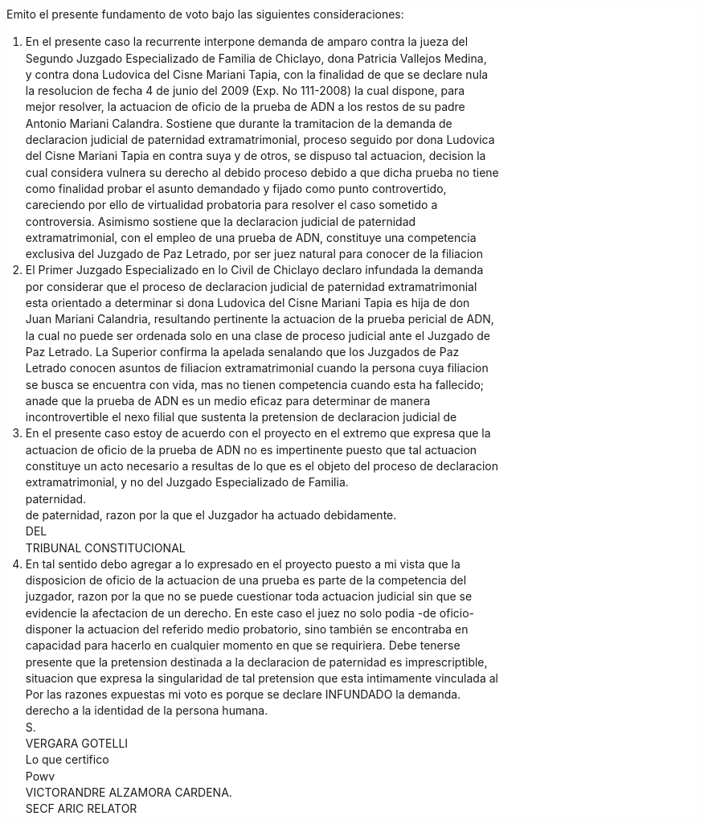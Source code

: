Emito el presente fundamento de voto bajo las siguientes consideraciones:  
1. En el presente caso la recurrente interpone demanda de amparo contra la jueza del  
Segundo Juzgado Especializado de Familia de Chiclayo, dona Patricia Vallejos Medina,  
y contra dona Ludovica del Cisne Mariani Tapia, con la finalidad de que se declare nula  
la resolucion de fecha 4 de junio del 2009 (Exp. No 111-2008) la cual dispone, para  
mejor resolver, la actuacion de oficio de la prueba de ADN a los restos de su padre  
Antonio Mariani Calandra. Sostiene que durante la tramitacion de la demanda de  
declaracion judicial de paternidad extramatrimonial, proceso seguido por dona Ludovica  
del Cisne Mariani Tapia en contra suya y de otros, se dispuso tal actuacion, decision la  
cual considera vulnera su derecho al debido proceso debido a que dicha prueba no tiene  
como finalidad probar el asunto demandado y fijado como punto controvertido,  
careciendo por ello de virtualidad probatoria para resolver el caso sometido a  
controversia. Asimismo sostiene que la declaracion judicial de paternidad  
extramatrimonial, con el empleo de una prueba de ADN, constituye una competencia  
exclusiva del Juzgado de Paz Letrado, por ser juez natural para conocer de la filiacion  
2. El Primer Juzgado Especializado en lo Civil de Chiclayo declaro infundada la demanda  
por considerar que el proceso de declaracion judicial de paternidad extramatrimonial  
esta orientado a determinar si dona Ludovica del Cisne Mariani Tapia es hija de don  
Juan Mariani Calandria, resultando pertinente la actuacion de la prueba pericial de ADN,  
la cual no puede ser ordenada solo en una clase de proceso judicial ante el Juzgado de  
Paz Letrado. La Superior confirma la apelada senalando que los Juzgados de Paz  
Letrado conocen asuntos de filiacion extramatrimonial cuando la persona cuya filiacion  
se busca se encuentra con vida, mas no tienen competencia cuando esta ha fallecido;  
anade que la prueba de ADN es un medio eficaz para determinar de manera  
incontrovertible el nexo filial que sustenta la pretension de declaracion judicial de  
3. En el presente caso estoy de acuerdo con el proyecto en el extremo que expresa que la  
actuacion de oficio de la prueba de ADN no es impertinente puesto que tal actuacion  
constituye un acto necesario a resultas de lo que es el objeto del proceso de declaracion  
extramatrimonial, y no del Juzgado Especializado de Familia.  
paternidad.  
de paternidad, razon por la que el Juzgador ha actuado debidamente.  
DEL  
TRIBUNAL CONSTITUCIONAL  
4. En tal sentido debo agregar a lo expresado en el proyecto puesto a mi vista que la  
disposicion de oficio de la actuacion de una prueba es parte de la competencia del  
juzgador, razon por la que no se puede cuestionar toda actuacion judicial sin que se  
evidencie la afectacion de un derecho. En este caso el juez no solo podia -de oficio-  
disponer la actuacion del referido medio probatorio, sino también se encontraba en  
capacidad para hacerlo en cualquier momento en que se requiriera. Debe tenerse  
presente que la pretension destinada a la declaracion de paternidad es imprescriptible,  
situacion que expresa la singularidad de tal pretension que esta intimamente vinculada al  
Por las razones expuestas mi voto es porque se declare INFUNDADO la demanda.  
derecho a la identidad de la persona humana.  
S.  
VERGARA GOTELLI  
Lo que certifico  
Powv  
VICTORANDRE ALZAMORA CARDENA.  
SECF ARIC RELATOR